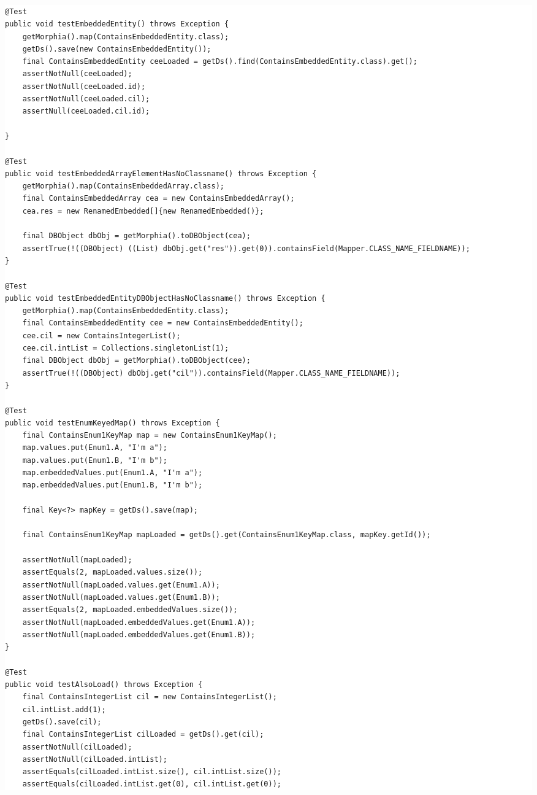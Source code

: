     @Test
    public void testEmbeddedEntity() throws Exception {
        getMorphia().map(ContainsEmbeddedEntity.class);
        getDs().save(new ContainsEmbeddedEntity());
        final ContainsEmbeddedEntity ceeLoaded = getDs().find(ContainsEmbeddedEntity.class).get();
        assertNotNull(ceeLoaded);
        assertNotNull(ceeLoaded.id);
        assertNotNull(ceeLoaded.cil);
        assertNull(ceeLoaded.cil.id);

    }

    @Test
    public void testEmbeddedArrayElementHasNoClassname() throws Exception {
        getMorphia().map(ContainsEmbeddedArray.class);
        final ContainsEmbeddedArray cea = new ContainsEmbeddedArray();
        cea.res = new RenamedEmbedded[]{new RenamedEmbedded()};

        final DBObject dbObj = getMorphia().toDBObject(cea);
        assertTrue(!((DBObject) ((List) dbObj.get("res")).get(0)).containsField(Mapper.CLASS_NAME_FIELDNAME));
    }

    @Test
    public void testEmbeddedEntityDBObjectHasNoClassname() throws Exception {
        getMorphia().map(ContainsEmbeddedEntity.class);
        final ContainsEmbeddedEntity cee = new ContainsEmbeddedEntity();
        cee.cil = new ContainsIntegerList();
        cee.cil.intList = Collections.singletonList(1);
        final DBObject dbObj = getMorphia().toDBObject(cee);
        assertTrue(!((DBObject) dbObj.get("cil")).containsField(Mapper.CLASS_NAME_FIELDNAME));
    }

    @Test
    public void testEnumKeyedMap() throws Exception {
        final ContainsEnum1KeyMap map = new ContainsEnum1KeyMap();
        map.values.put(Enum1.A, "I'm a");
        map.values.put(Enum1.B, "I'm b");
        map.embeddedValues.put(Enum1.A, "I'm a");
        map.embeddedValues.put(Enum1.B, "I'm b");

        final Key<?> mapKey = getDs().save(map);

        final ContainsEnum1KeyMap mapLoaded = getDs().get(ContainsEnum1KeyMap.class, mapKey.getId());

        assertNotNull(mapLoaded);
        assertEquals(2, mapLoaded.values.size());
        assertNotNull(mapLoaded.values.get(Enum1.A));
        assertNotNull(mapLoaded.values.get(Enum1.B));
        assertEquals(2, mapLoaded.embeddedValues.size());
        assertNotNull(mapLoaded.embeddedValues.get(Enum1.A));
        assertNotNull(mapLoaded.embeddedValues.get(Enum1.B));
    }

    @Test
    public void testAlsoLoad() throws Exception {
        final ContainsIntegerList cil = new ContainsIntegerList();
        cil.intList.add(1);
        getDs().save(cil);
        final ContainsIntegerList cilLoaded = getDs().get(cil);
        assertNotNull(cilLoaded);
        assertNotNull(cilLoaded.intList);
        assertEquals(cilLoaded.intList.size(), cil.intList.size());
        assertEquals(cilLoaded.intList.get(0), cil.intList.get(0));
